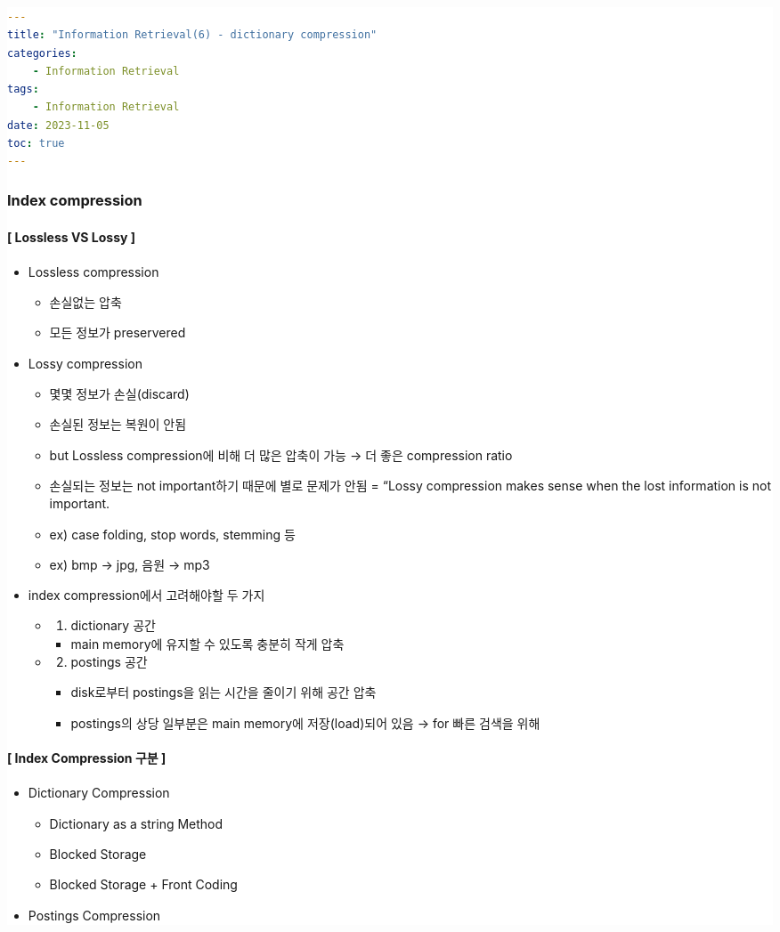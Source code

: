 ```yaml
---
title: "Information Retrieval(6) - dictionary compression"
categories:
    - Information Retrieval
tags:
    - Information Retrieval
date: 2023-11-05
toc: true
---
```


### Index compression

#### [ Lossless VS Lossy ]

- Lossless compression

    - 손실없는 압축

    - 모든 정보가 preservered

- Lossy compression

    - 몇몇 정보가 손실(discard)

    - 손실된 정보는 복원이 안됨

    - but Lossless compression에 비해 더 많은 압축이 가능 → 더 좋은 compression ratio
    
    - 손실되는 정보는 not important하기 때문에 별로 문제가 안됨 = “Lossy compression makes sense when the lost information is not important.
    
    - ex) case folding, stop words, stemming 등
    
    - ex) bmp → jpg, 음원 → mp3

- index compression에서 고려해야할 두 가지
  
    - 1) dictionary 공간
   
        - main memory에 유지할 수 있도록 충분히 작게 압축
   
    - 2) postings 공간
       
        - disk로부터 postings을 읽는 시간을 줄이기 위해 공간 압축
     
        - postings의 상당 일부분은 main memory에 저장(load)되어 있음 → for 빠른 검색을 위해

#### [ Index Compression 구분 ]

- Dictionary Compression

    - Dictionary as a string Method

    - Blocked Storage

    - Blocked Storage + Front Coding

- Postings Compression
